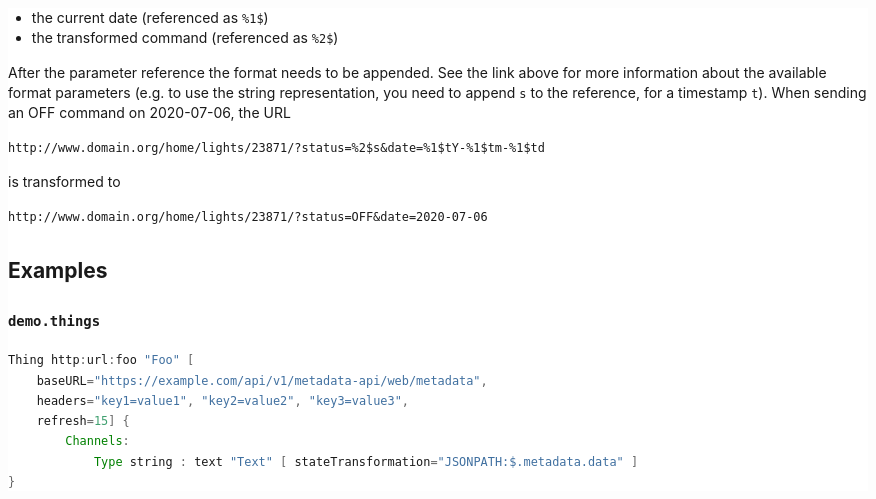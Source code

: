 - the current date (referenced as `%1$`)
- the transformed command (referenced as `%2$`)

After the parameter reference the format needs to be appended.
See the link above for more information about the available format parameters (e.g. to use the string representation, you need to append `s` to the reference, for a timestamp `t`).
When sending an OFF command on 2020-07-06, the URL

```
http://www.domain.org/home/lights/23871/?status=%2$s&date=%1$tY-%1$tm-%1$td
``` 

is transformed to

```
http://www.domain.org/home/lights/23871/?status=OFF&date=2020-07-06
```

## Examples

### `demo.things`

```java
Thing http:url:foo "Foo" [
    baseURL="https://example.com/api/v1/metadata-api/web/metadata", 
    headers="key1=value1", "key2=value2", "key3=value3",
    refresh=15] {
        Channels:
            Type string : text "Text" [ stateTransformation="JSONPATH:$.metadata.data" ]
}
```
